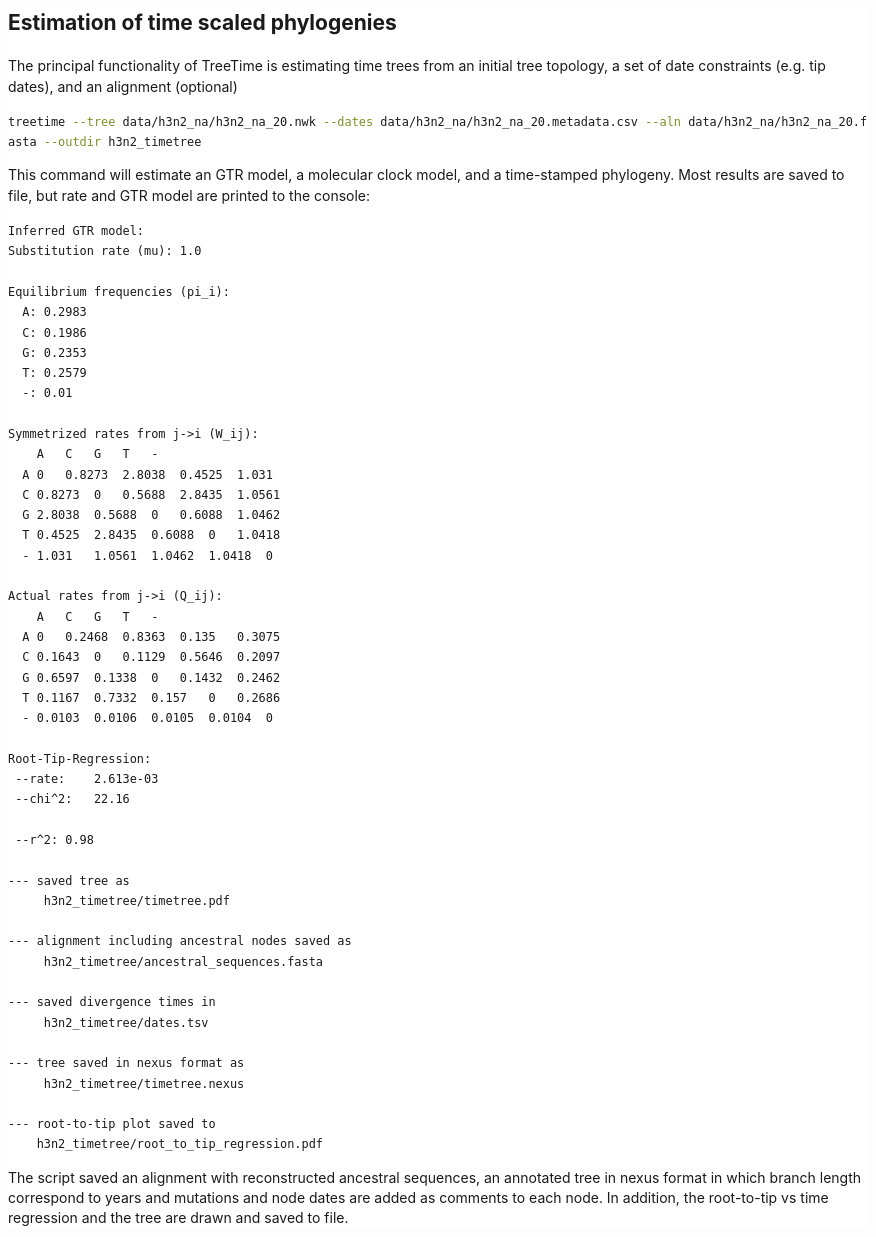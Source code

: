 ## Estimation of time scaled phylogenies

The principal functionality of TreeTime is estimating time trees from an initial tree topology, a set of date constraints (e.g. tip dates), and an alignment (optional)
```bash
treetime --tree data/h3n2_na/h3n2_na_20.nwk --dates data/h3n2_na/h3n2_na_20.metadata.csv --aln data/h3n2_na/h3n2_na_20.fasta --outdir h3n2_timetree
```
This command will estimate an GTR model, a molecular clock model, and a time-stamped phylogeny.
Most results are saved to file, but rate and GTR model are printed to the console:
```
Inferred GTR model:
Substitution rate (mu): 1.0

Equilibrium frequencies (pi_i):
  A: 0.2983
  C: 0.1986
  G: 0.2353
  T: 0.2579
  -: 0.01

Symmetrized rates from j->i (W_ij):
	A	C	G	T	-
  A	0	0.8273	2.8038	0.4525	1.031
  C	0.8273	0	0.5688	2.8435	1.0561
  G	2.8038	0.5688	0	0.6088	1.0462
  T	0.4525	2.8435	0.6088	0	1.0418
  -	1.031	1.0561	1.0462	1.0418	0

Actual rates from j->i (Q_ij):
	A	C	G	T	-
  A	0	0.2468	0.8363	0.135	0.3075
  C	0.1643	0	0.1129	0.5646	0.2097
  G	0.6597	0.1338	0	0.1432	0.2462
  T	0.1167	0.7332	0.157	0	0.2686
  -	0.0103	0.0106	0.0105	0.0104	0

Root-Tip-Regression:
 --rate:	2.613e-03
 --chi^2:	22.16

 --r^2:	0.98

--- saved tree as
	 h3n2_timetree/timetree.pdf

--- alignment including ancestral nodes saved as
	 h3n2_timetree/ancestral_sequences.fasta

--- saved divergence times in
	 h3n2_timetree/dates.tsv

--- tree saved in nexus format as
	 h3n2_timetree/timetree.nexus

--- root-to-tip plot saved to
	h3n2_timetree/root_to_tip_regression.pdf
```
The script saved an alignment with reconstructed ancestral sequences, an annotated tree in nexus format in which branch length correspond to years and mutations and node dates are added as comments to each node.
In addition, the root-to-tip vs time regression and the tree are drawn and saved to file.
